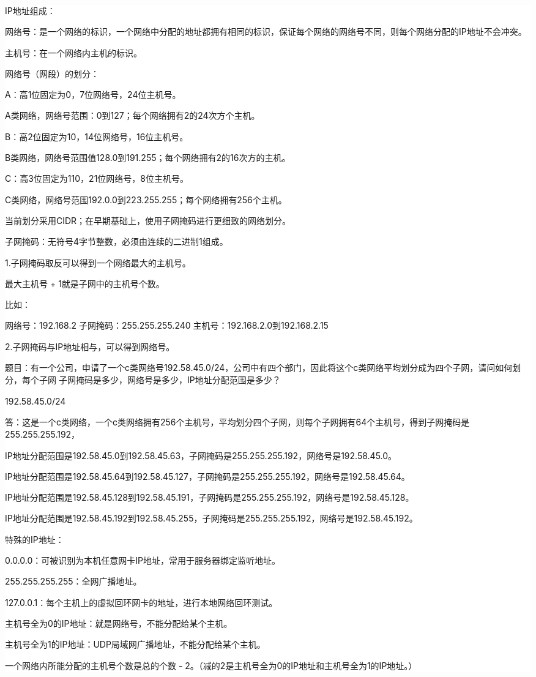 IP地址组成：

网络号：是一个网络的标识，一个网络中分配的地址都拥有相同的标识，保证每个网络的网络号不同，则每个网络分配的IP地址不会冲突。

主机号：在一个网络内主机的标识。

网络号（网段）的划分：

A：高1位固定为0，7位网络号，24位主机号。

A类网络，网络号范围：0到127；每个网络拥有2的24次方个主机。

B：高2位固定为10，14位网络号，16位主机号。

B类网络，网络号范围值128.0到191.255；每个网络拥有2的16次方的主机。

C：高3位固定为110，21位网络号，8位主机号。

C类网络，网络号范围192.0.0到223.255.255；每个网络拥有256个主机。

当前划分采用CIDR；在早期基础上，使用子网掩码进行更细致的网络划分。

子网掩码：无符号4字节整数，必须由连续的二进制1组成。

1.子网掩码取反可以得到一个网络最大的主机号。

最大主机号 + 1就是子网中的主机号个数。

比如：

网络号：192.168.2	子网掩码：255.255.255.240	主机号：192.168.2.0到192.168.2.15

2.子网掩码与IP地址相与，可以得到网络号。



题目：有一个公司，申请了一个c类网络号192.58.45.0/24，公司中有四个部门，因此将这个c类网络平均划分成为四个子网，请问如何划分，每个子网 子网掩码是多少，网络号是多少，IP地址分配范围是多少？

192.58.45.0/24

答：这是一个c类网络，一个c类网络拥有256个主机号，平均划分四个子网，则每个子网拥有64个主机号，得到子网掩码是255.255.255.192，

IP地址分配范围是192.58.45.0到192.58.45.63，子网掩码是255.255.255.192，网络号是192.58.45.0。

IP地址分配范围是192.58.45.64到192.58.45.127，子网掩码是255.255.255.192，网络号是192.58.45.64。

IP地址分配范围是192.58.45.128到192.58.45.191，子网掩码是255.255.255.192，网络号是192.58.45.128。

IP地址分配范围是192.58.45.192到192.58.45.255，子网掩码是255.255.255.192，网络号是192.58.45.192。



特殊的IP地址：

0.0.0.0：可被识别为本机任意网卡IP地址，常用于服务器绑定监听地址。

255.255.255.255：全网广播地址。

127.0.0.1：每个主机上的虚拟回环网卡的地址，进行本地网络回环测试。

主机号全为0的IP地址：就是网络号，不能分配给某个主机。

主机号全为1的IP地址：UDP局域网广播地址，不能分配给某个主机。

一个网络内所能分配的主机号个数是总的个数 - 2。（减的2是主机号全为0的IP地址和主机号全为1的IP地址。）
